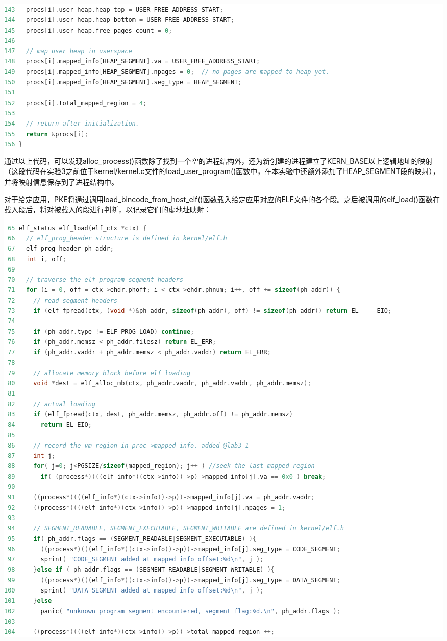 ```C
143   procs[i].user_heap.heap_top = USER_FREE_ADDRESS_START;
144   procs[i].user_heap.heap_bottom = USER_FREE_ADDRESS_START;
145   procs[i].user_heap.free_pages_count = 0;
146 
147   // map user heap in userspace
148   procs[i].mapped_info[HEAP_SEGMENT].va = USER_FREE_ADDRESS_START;
149   procs[i].mapped_info[HEAP_SEGMENT].npages = 0;  // no pages are mapped to heap yet.
150   procs[i].mapped_info[HEAP_SEGMENT].seg_type = HEAP_SEGMENT;
151 
152   procs[i].total_mapped_region = 4;
153 
154   // return after initialization.
155   return &procs[i];
156 }
```

通过以上代码，可以发现alloc_process()函数除了找到一个空的进程结构外，还为新创建的进程建立了KERN_BASE以上逻辑地址的映射（这段代码在实验3之前位于kernel/kernel.c文件的load_user_program()函数中，在本实验中还额外添加了HEAP_SEGMENT段的映射），并将映射信息保存到了进程结构中。

对于给定应用，PKE将通过调用load_bincode_from_host_elf()函数载入给定应用对应的ELF文件的各个段。之后被调用的elf_load()函数在载入段后，将对被载入的段进行判断，以记录它们的虚地址映射：

```c
 65 elf_status elf_load(elf_ctx *ctx) {
 66   // elf_prog_header structure is defined in kernel/elf.h
 67   elf_prog_header ph_addr;
 68   int i, off;
 69
 70   // traverse the elf program segment headers
 71   for (i = 0, off = ctx->ehdr.phoff; i < ctx->ehdr.phnum; i++, off += sizeof(ph_addr)) {
 72     // read segment headers
 73     if (elf_fpread(ctx, (void *)&ph_addr, sizeof(ph_addr), off) != sizeof(ph_addr)) return EL    _EIO;
 74
 75     if (ph_addr.type != ELF_PROG_LOAD) continue;
 76     if (ph_addr.memsz < ph_addr.filesz) return EL_ERR;
 77     if (ph_addr.vaddr + ph_addr.memsz < ph_addr.vaddr) return EL_ERR;
 78
 79     // allocate memory block before elf loading
 80     void *dest = elf_alloc_mb(ctx, ph_addr.vaddr, ph_addr.vaddr, ph_addr.memsz);
 81
 82     // actual loading
 83     if (elf_fpread(ctx, dest, ph_addr.memsz, ph_addr.off) != ph_addr.memsz)
 84       return EL_EIO;
 85
 86     // record the vm region in proc->mapped_info. added @lab3_1
 87     int j;
 88     for( j=0; j<PGSIZE/sizeof(mapped_region); j++ ) //seek the last mapped region
 89       if( (process*)(((elf_info*)(ctx->info))->p)->mapped_info[j].va == 0x0 ) break;
 90
 91     ((process*)(((elf_info*)(ctx->info))->p))->mapped_info[j].va = ph_addr.vaddr;
 92     ((process*)(((elf_info*)(ctx->info))->p))->mapped_info[j].npages = 1;
 93
 94     // SEGMENT_READABLE, SEGMENT_EXECUTABLE, SEGMENT_WRITABLE are defined in kernel/elf.h
 95     if( ph_addr.flags == (SEGMENT_READABLE|SEGMENT_EXECUTABLE) ){
 96       ((process*)(((elf_info*)(ctx->info))->p))->mapped_info[j].seg_type = CODE_SEGMENT;
 97       sprint( "CODE_SEGMENT added at mapped info offset:%d\n", j );
 98     }else if ( ph_addr.flags == (SEGMENT_READABLE|SEGMENT_WRITABLE) ){
 99       ((process*)(((elf_info*)(ctx->info))->p))->mapped_info[j].seg_type = DATA_SEGMENT;
100       sprint( "DATA_SEGMENT added at mapped info offset:%d\n", j );
101     }else
102       panic( "unknown program segment encountered, segment flag:%d.\n", ph_addr.flags );
103
104     ((process*)(((elf_info*)(ctx->info))->p))->total_mapped_region ++;
```